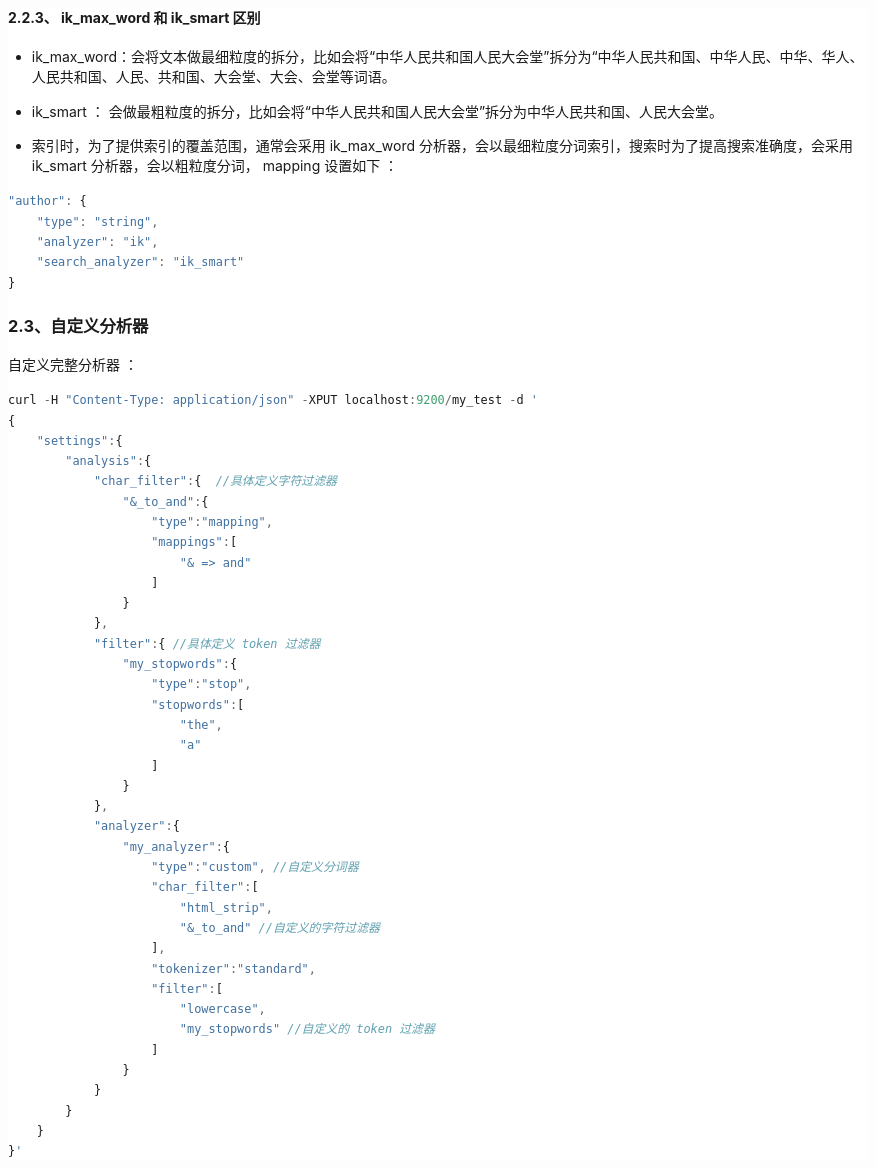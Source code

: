 #### 2.2.3、 ik_max_word 和 ik_smart 区别 

* ik_max_word：会将文本做最细粒度的拆分，比如会将“中华人民共和国人民大会堂”拆分为“中华人民共和国、中华人民、中华、华人、人民共和国、人民、共和国、大会堂、大会、会堂等词语。  

*  ik_smart ： 会做最粗粒度的拆分，比如会将“中华人民共和国人民大会堂”拆分为中华人民共和国、人民大会堂。

* 索引时，为了提供索引的覆盖范围，通常会采用 ik_max_word 分析器，会以最细粒度分词索引，搜索时为了提高搜索准确度，会采用 ik_smart 分析器，会以粗粒度分词， mapping 设置如下 ：

```javascript
"author": {
    "type": "string",
    "analyzer": "ik",
    "search_analyzer": "ik_smart"
}
```

### 2.3、自定义分析器

 自定义完整分析器 ：

```javascript
curl -H "Content-Type: application/json" -XPUT localhost:9200/my_test -d '
{
    "settings":{
        "analysis":{
            "char_filter":{  //具体定义字符过滤器
                "&_to_and":{
                    "type":"mapping",
                    "mappings":[
                        "& => and"
                    ]
                }
            },
            "filter":{ //具体定义 token 过滤器
                "my_stopwords":{
                    "type":"stop",
                    "stopwords":[
                        "the",
                        "a"
                    ]
                }
            },
            "analyzer":{
                "my_analyzer":{
                    "type":"custom", //自定义分词器
                    "char_filter":[
                        "html_strip",
                        "&_to_and" //自定义的字符过滤器
                    ],
                    "tokenizer":"standard",
                    "filter":[
                        "lowercase",
                        "my_stopwords" //自定义的 token 过滤器
                    ]
                }
            }
        }
    }
}'
```
